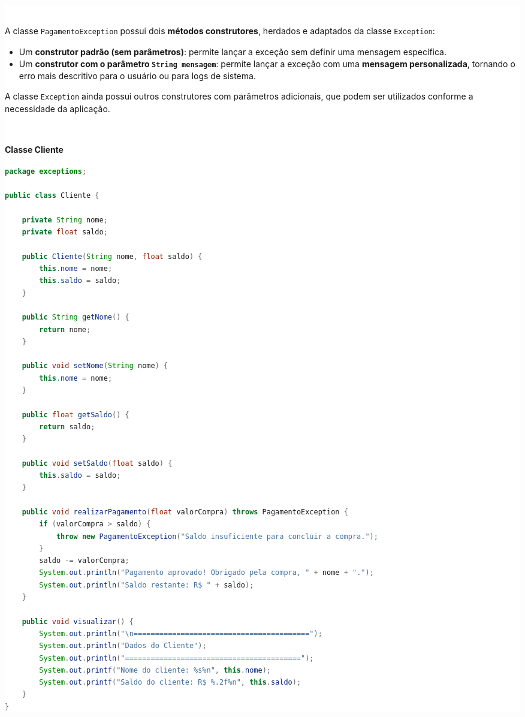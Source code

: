 <br />

A classe `PagamentoException` possui dois **métodos construtores**, herdados e adaptados da classe `Exception`:

- Um **construtor padrão (sem parâmetros)**: permite lançar a exceção sem definir uma mensagem específica.
- Um **construtor com o parâmetro `String mensagem`**: permite lançar a exceção com uma **mensagem personalizada**, tornando o erro mais descritivo para o usuário ou para logs de sistema.

A classe `Exception` ainda possui outros construtores com parâmetros adicionais, que podem ser utilizados conforme a necessidade da aplicação.

<br />

**Classe Cliente**

```java
package exceptions;

public class Cliente {

    private String nome;
    private float saldo;

    public Cliente(String nome, float saldo) {
        this.nome = nome;
        this.saldo = saldo;
    }

    public String getNome() {
		return nome;
	}

	public void setNome(String nome) {
		this.nome = nome;
	}

	public float getSaldo() {
		return saldo;
	}

	public void setSaldo(float saldo) {
		this.saldo = saldo;
	}

    public void realizarPagamento(float valorCompra) throws PagamentoException {
        if (valorCompra > saldo) {
            throw new PagamentoException("Saldo insuficiente para concluir a compra.");
        }
        saldo -= valorCompra;
        System.out.println("Pagamento aprovado! Obrigado pela compra, " + nome + ".");
        System.out.println("Saldo restante: R$ " + saldo);
    }
    
    public void visualizar() {
    	System.out.println("\n=========================================");
    	System.out.println("Dados do Cliente");
    	System.out.println("=========================================");
    	System.out.printf("Nome do cliente: %s%n", this.nome);
    	System.out.printf("Saldo do cliente: R$ %.2f%n", this.saldo);
    }
}
```
